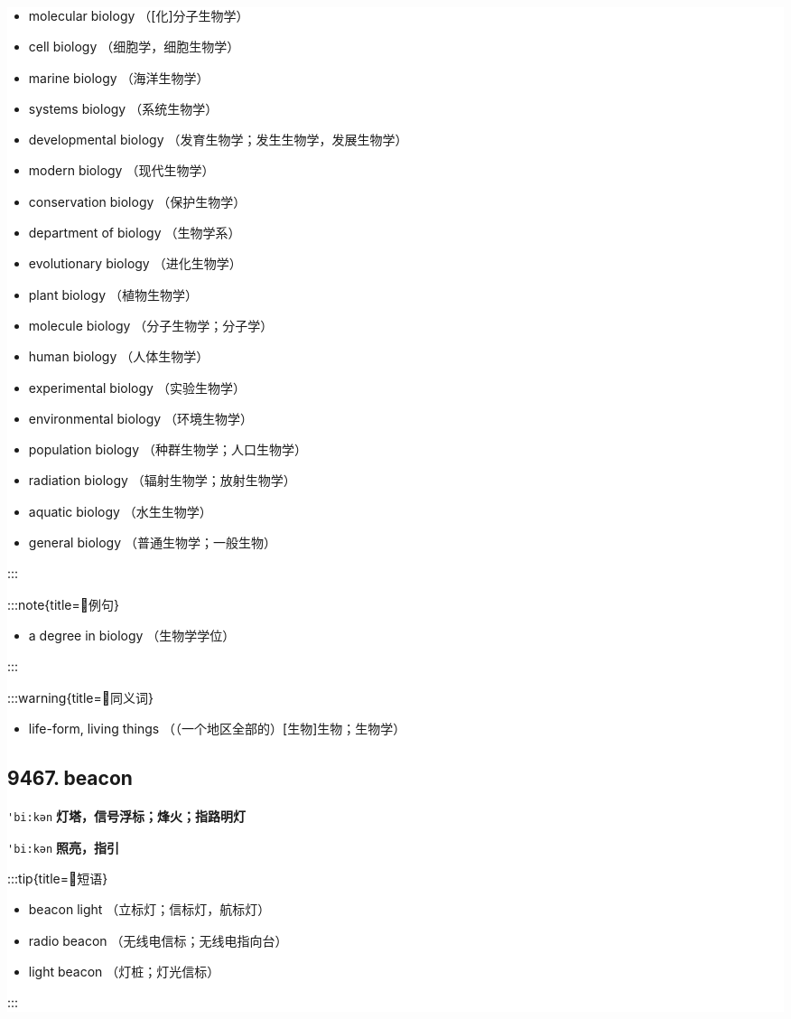 - molecular biology （[化]分子生物学）

- cell biology （细胞学，细胞生物学）

- marine biology （海洋生物学）

- systems biology （系统生物学）

- developmental biology （发育生物学；发生生物学，发展生物学）

- modern biology （现代生物学）

- conservation biology （保护生物学）

- department of biology （生物学系）

- evolutionary biology （进化生物学）

- plant biology （植物生物学）

- molecule biology （分子生物学；分子学）

- human biology （人体生物学）

- experimental biology （实验生物学）

- environmental biology （环境生物学）

- population biology （种群生物学；人口生物学）

- radiation biology （辐射生物学；放射生物学）

- aquatic biology （水生生物学）

- general biology （普通生物学；一般生物）

:::

:::note{title=🎤例句}

- a degree in biology （生物学学位）

:::

:::warning{title=🤔同义词}

- life-form, living things （（一个地区全部的）[生物]生物；生物学）


## 9467. beacon

`'bi:kən`  **灯塔，信号浮标；烽火；指路明灯**

`'bi:kən`  **照亮，指引**

:::tip{title=🤩短语}

- beacon light （立标灯；信标灯，航标灯）

- radio beacon （无线电信标；无线电指向台）

- light beacon （灯桩；灯光信标）

:::
